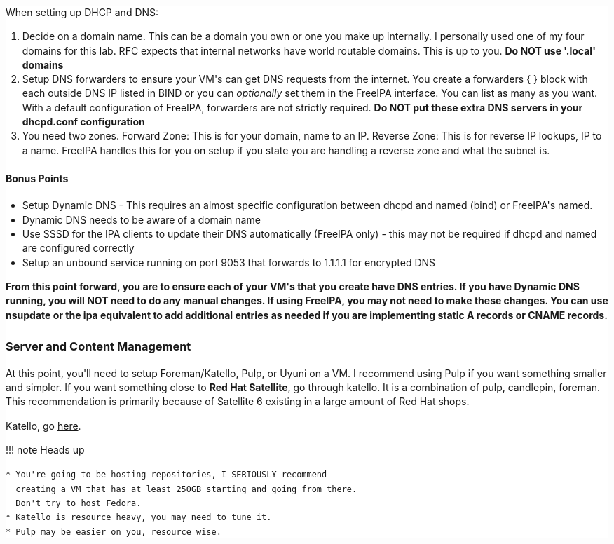 When setting up DHCP and DNS:

1. Decide on a domain name. This can be a domain you own or one you
   make up internally. I personally used one of my four domains for
   this lab. RFC expects that internal networks have world routable
   domains. This is up to you. **Do NOT use '.local' domains**
2. Setup DNS forwarders to ensure your VM's can get DNS requests from
   the internet. You create a forwarders { } block with each outside
   DNS IP listed in BIND or you can *optionally* set them in the
   FreeIPA interface. You can list as many as you want. With a default
   configuration of FreeIPA, forwarders are not strictly required. **Do
   NOT put these extra DNS servers in your dhcpd.conf configuration**
3. You need two zones. Forward Zone: This is for your domain, name to
   an IP. Reverse Zone: This is for reverse IP lookups, IP to a name.
   FreeIPA handles this for you on setup if you state you are handling
   a reverse zone and what the subnet is.

#### Bonus Points

* Setup Dynamic DNS - This requires an almost specific configuration
  between dhcpd and named (bind) or FreeIPA's named.
* Dynamic DNS needs to be aware of a domain name
* Use SSSD for the IPA clients to update their DNS automatically
  (FreeIPA only) - this may not be required if dhcpd and named are
  configured correctly
* Setup an unbound service running on port 9053 that forwards to
  1.1.1.1 for encrypted DNS

**From this point forward, you are to ensure each of your VM's that you
create have DNS entries. If you have Dynamic DNS running, you will NOT
need to do any manual changes. If using FreeIPA, you may not need to
make these changes. You can use nsupdate or the ipa equivalent to add
additional entries as needed if you are implementing static A records or
CNAME records.**

### Server and Content Management

At this point, you'll need to setup Foreman/Katello, Pulp, or Uyuni on
a VM. I recommend using Pulp if you want something smaller and simpler.
If you want something close to **Red Hat Satellite**, go through
katello. It is a combination of pulp, candlepin, foreman. This
recommendation is primarily because of Satellite 6 existing in a large
amount of Red Hat shops.

Katello, go [here](http://www.katello.org/).

!!! note
    Heads up

    * You're going to be hosting repositories, I SERIOUSLY recommend
      creating a VM that has at least 250GB starting and going from there.
      Don't try to host Fedora.
    * Katello is resource heavy, you may need to tune it.
    * Pulp may be easier on you, resource wise.
